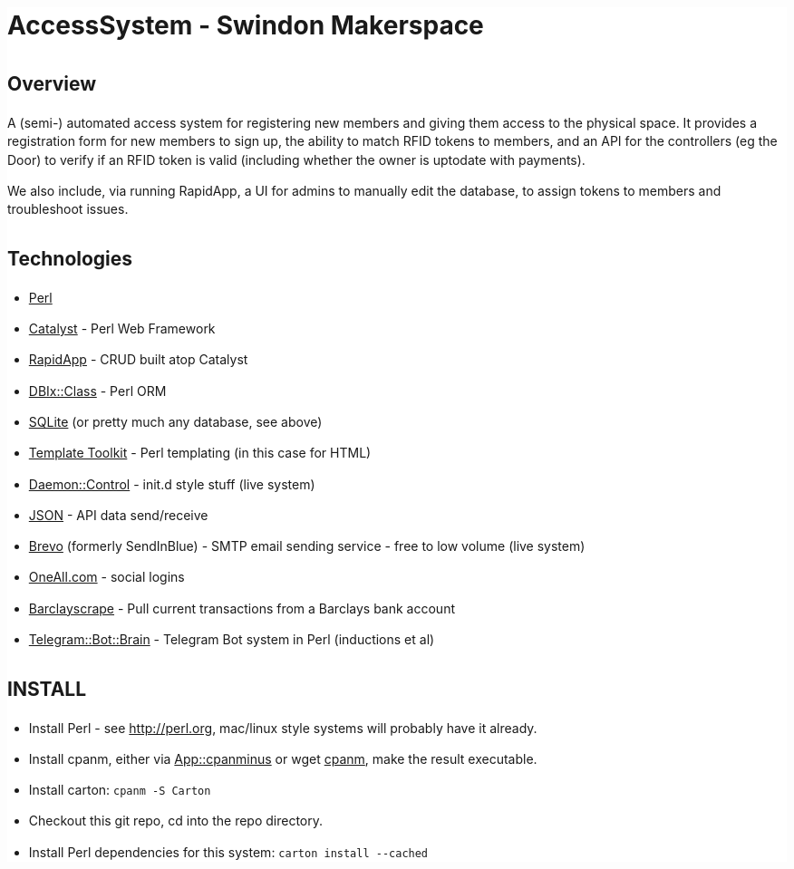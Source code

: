 
AccessSystem - Swindon Makerspace
=================================

Overview
--------

A (semi-) automated access system for registering new members and
giving them access to the physical space. It provides a registration
form for new members to sign up, the ability to match RFID tokens to
members, and an API for the controllers (eg the Door) to verify if an
RFID token is valid (including whether the owner is uptodate with
payments).

We also include, via running RapidApp, a UI for admins to manually
edit the database, to assign tokens to members and troubleshoot
issues.

Technologies
------------

* [Perl](https://perl.org)

* [Catalyst](https://metacpan.org/pod/Catalyst) - Perl Web Framework

* [RapidApp](https://metacpan.org/pod/RapidApp) - CRUD built atop Catalyst

* [DBIx::Class](https://metacpan.org/pod/DBIx::Class) - Perl ORM

* [SQLite](https://sqlite.org) (or pretty much any database, see above)

* [Template Toolkit](https://metacpan.org/pod/Template) - Perl templating (in this case for HTML)

* [Daemon::Control](https://metacpan.org/pod/Daemon::Control) - init.d style stuff (live system)

* [JSON](https://www.json.org) - API data send/receive

* [Brevo](https://www.brevo.com/) (formerly SendInBlue) - SMTP email sending service - free to low volume (live system)

* [OneAll.com](https://oneall.com) - social logins

* [Barclayscrape](https://github.com/carpii/barclayscrape) - Pull current transactions from a Barclays bank account

* [Telegram::Bot::Brain](https://metacpan.org/pod/Telegram::Bot::Brain) - Telegram Bot system in Perl (inductions et al)

INSTALL
-------

* Install Perl - see http://perl.org, mac/linux style systems will probably have it already.

* Install cpanm, either via [App::cpanminus](https://metacpan.org/pod/App::cpanminus) or wget [cpanm](http://xrl.us/cpanm), make the result executable.

* Install carton: `cpanm -S Carton`

* Checkout this git repo, cd into the repo directory.

* Install Perl dependencies for this system: `carton install --cached`
